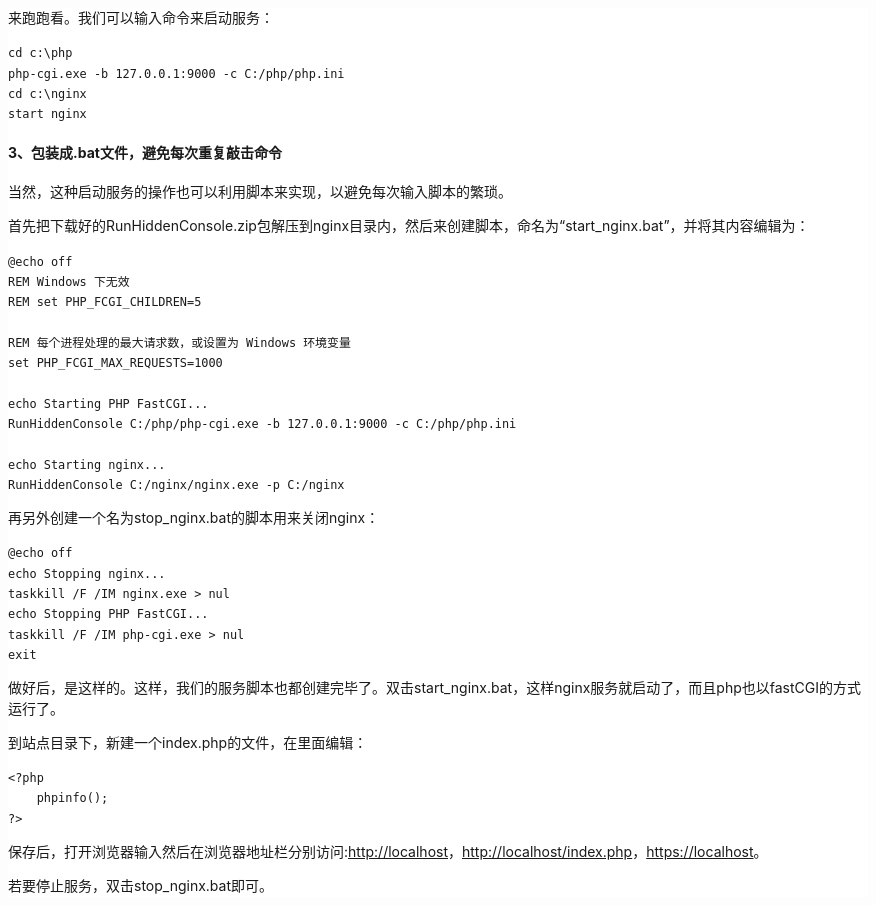 来跑跑看。我们可以输入命令来启动服务：

```
cd c:\php
php-cgi.exe -b 127.0.0.1:9000 -c C:/php/php.ini
cd c:\nginx
start nginx
```

#### 3、包装成.bat文件，避免每次重复敲击命令

当然，这种启动服务的操作也可以利用脚本来实现，以避免每次输入脚本的繁琐。

首先把下载好的RunHiddenConsole.zip包解压到nginx目录内，然后来创建脚本，命名为“start_nginx.bat”，并将其内容编辑为：

```
@echo off
REM Windows 下无效
REM set PHP_FCGI_CHILDREN=5

REM 每个进程处理的最大请求数，或设置为 Windows 环境变量
set PHP_FCGI_MAX_REQUESTS=1000

echo Starting PHP FastCGI...
RunHiddenConsole C:/php/php-cgi.exe -b 127.0.0.1:9000 -c C:/php/php.ini

echo Starting nginx...
RunHiddenConsole C:/nginx/nginx.exe -p C:/nginx
```

再另外创建一个名为stop_nginx.bat的脚本用来关闭nginx：

```
@echo off
echo Stopping nginx...
taskkill /F /IM nginx.exe > nul
echo Stopping PHP FastCGI...
taskkill /F /IM php-cgi.exe > nul
exit
```

做好后，是这样的。这样，我们的服务脚本也都创建完毕了。双击start_nginx.bat，这样nginx服务就启动了，而且php也以fastCGI的方式运行了。

到站点目录下，新建一个index.php的文件，在里面编辑：

```
<?php
    phpinfo();
?>
```

保存后，打开浏览器输入然后在浏览器地址栏分别访问:[http://localhost](http://localhost)，[http://localhost/index.php](http://localhost/index.php)，[https://localhost](https://localhost)。

若要停止服务，双击stop_nginx.bat即可。




